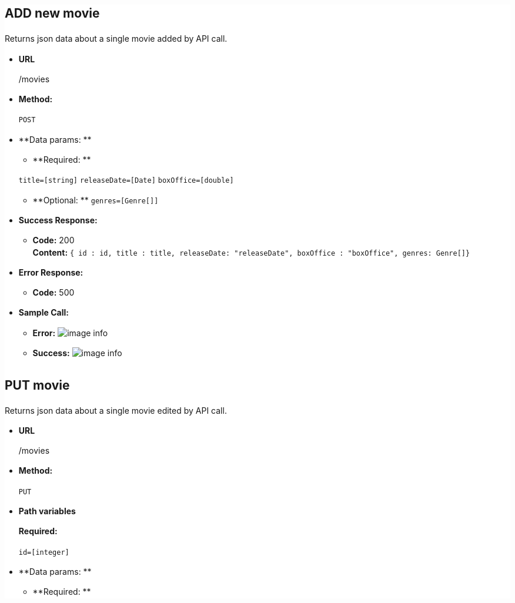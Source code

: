 **ADD new movie**
----
  Returns json data about a single movie added by API call.

* **URL**

  /movies

* **Method:**

  `POST`
  
* **Data params: **
   * **Required: ** 
 
   `title=[string]`
   `releaseDate=[Date]`
   `boxOffice=[double]`

  * **Optional: **
    `genres=[Genre[]]`

* **Success Response:**

  * **Code:** 200 <br />
    **Content:** `{ id : id, title : title, releaseDate: "releaseDate", boxOffice : "boxOffice", genres: Genre[]}`
 
* **Error Response:**
  * **Code:** 500 <br />
    
* **Sample Call:**
  * **Error:**
  ![image info](WatchlistPostman/addMovieFail.png)
  
  * **Success:**
  ![image info](WatchlistPostman/addMovieSuccess.png)
  
 **PUT movie**
----
  Returns json data about a single movie edited by API call.

* **URL**

  /movies

* **Method:**

  `PUT`
  
*  **Path variables**

   **Required:**
 
   `id=[integer]`
  
* **Data params: **
   * **Required: ** 
 